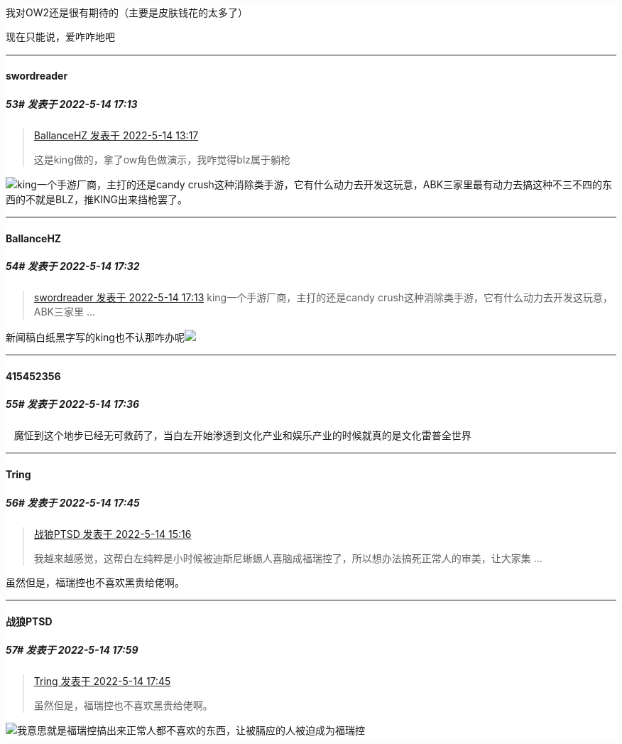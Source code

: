 我对OW2还是很有期待的（主要是皮肤钱花的太多了）

现在只能说，爱咋咋地吧

*****

####  swordreader  
##### 53#       发表于 2022-5-14 17:13

<blockquote><a href="httphttps://bbs.saraba1st.com/2b/forum.php?mod=redirect&amp;goto=findpost&amp;pid=55834084&amp;ptid=2069467" target="_blank">BallanceHZ 发表于 2022-5-14 13:17</a>

这是king做的，拿了ow角色做演示，我咋觉得blz属于躺枪</blockquote>
<img src="https://static.saraba1st.com/image/smiley/face2017/048.png" referrerpolicy="no-referrer">king一个手游厂商，主打的还是candy crush这种消除类手游，它有什么动力去开发这玩意，ABK三家里最有动力去搞这种不三不四的东西的不就是BLZ，推KING出来挡枪罢了。

*****

####  BallanceHZ  
##### 54#       发表于 2022-5-14 17:32

<blockquote><a href="httphttps://bbs.saraba1st.com/2b/forum.php?mod=redirect&amp;goto=findpost&amp;pid=55837642&amp;ptid=2069467" target="_blank">swordreader 发表于 2022-5-14 17:13</a>
king一个手游厂商，主打的还是candy crush这种消除类手游，它有什么动力去开发这玩意，ABK三家里 ...</blockquote>
新闻稿白纸黑字写的king也不认那咋办呢<img src="https://static.saraba1st.com/image/smiley/face2017/067.png" referrerpolicy="no-referrer">

*****

####  415452356  
##### 55#       发表于 2022-5-14 17:36

   魔怔到这个地步已经无可救药了，当白左开始渗透到文化产业和娱乐产业的时候就真的是文化雷普全世界

*****

####  Tring  
##### 56#       发表于 2022-5-14 17:45

<blockquote><a href="httphttps://bbs.saraba1st.com/2b/forum.php?mod=redirect&amp;goto=findpost&amp;pid=55835514&amp;ptid=2069467" target="_blank">战狼PTSD 发表于 2022-5-14 15:16</a>

我越来越感觉，这帮白左纯粹是小时候被迪斯尼蜥蜴人喜脑成福瑞控了，所以想办法搞死正常人的审美，让大家集 ...</blockquote>
虽然但是，福瑞控也不喜欢黑贵给佬啊。

*****

####  战狼PTSD  
##### 57#       发表于 2022-5-14 17:59

<blockquote><a href="httphttps://bbs.saraba1st.com/2b/forum.php?mod=redirect&amp;goto=findpost&amp;pid=55838160&amp;ptid=2069467" target="_blank">Tring 发表于 2022-5-14 17:45</a>

虽然但是，福瑞控也不喜欢黑贵给佬啊。</blockquote>
<img src="https://static.saraba1st.com/image/smiley/face2017/065.png" referrerpolicy="no-referrer">我意思就是福瑞控搞出来正常人都不喜欢的东西，让被膈应的人被迫成为福瑞控
